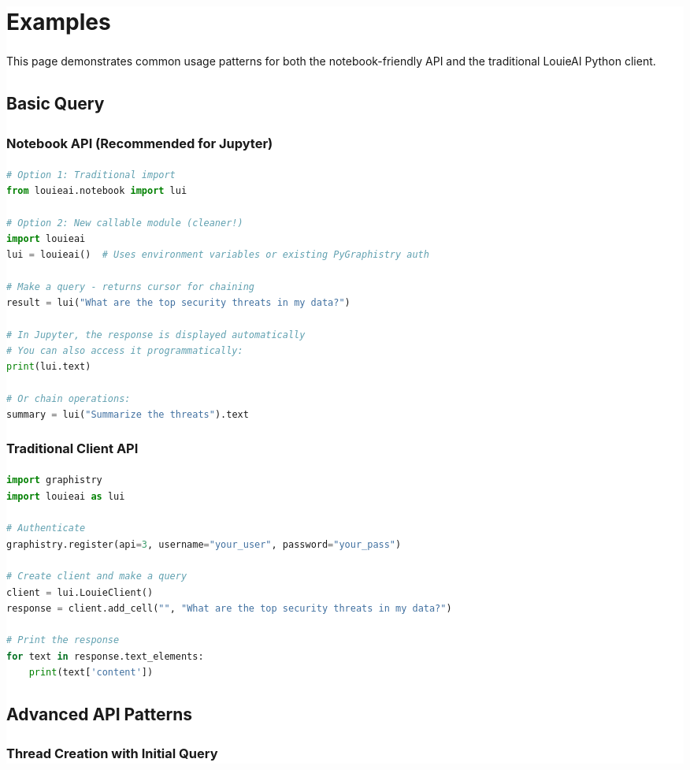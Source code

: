 # Examples

This page demonstrates common usage patterns for both the notebook-friendly API and the traditional LouieAI Python client.

## Basic Query

### Notebook API (Recommended for Jupyter)

```python
# Option 1: Traditional import
from louieai.notebook import lui

# Option 2: New callable module (cleaner!)
import louieai
lui = louieai()  # Uses environment variables or existing PyGraphistry auth

# Make a query - returns cursor for chaining
result = lui("What are the top security threats in my data?")

# In Jupyter, the response is displayed automatically
# You can also access it programmatically:
print(lui.text)

# Or chain operations:
summary = lui("Summarize the threats").text
```

### Traditional Client API

```python
import graphistry
import louieai as lui

# Authenticate
graphistry.register(api=3, username="your_user", password="your_pass")

# Create client and make a query
client = lui.LouieClient()
response = client.add_cell("", "What are the top security threats in my data?")

# Print the response
for text in response.text_elements:
    print(text['content'])
```

## Advanced API Patterns

### Thread Creation with Initial Query

